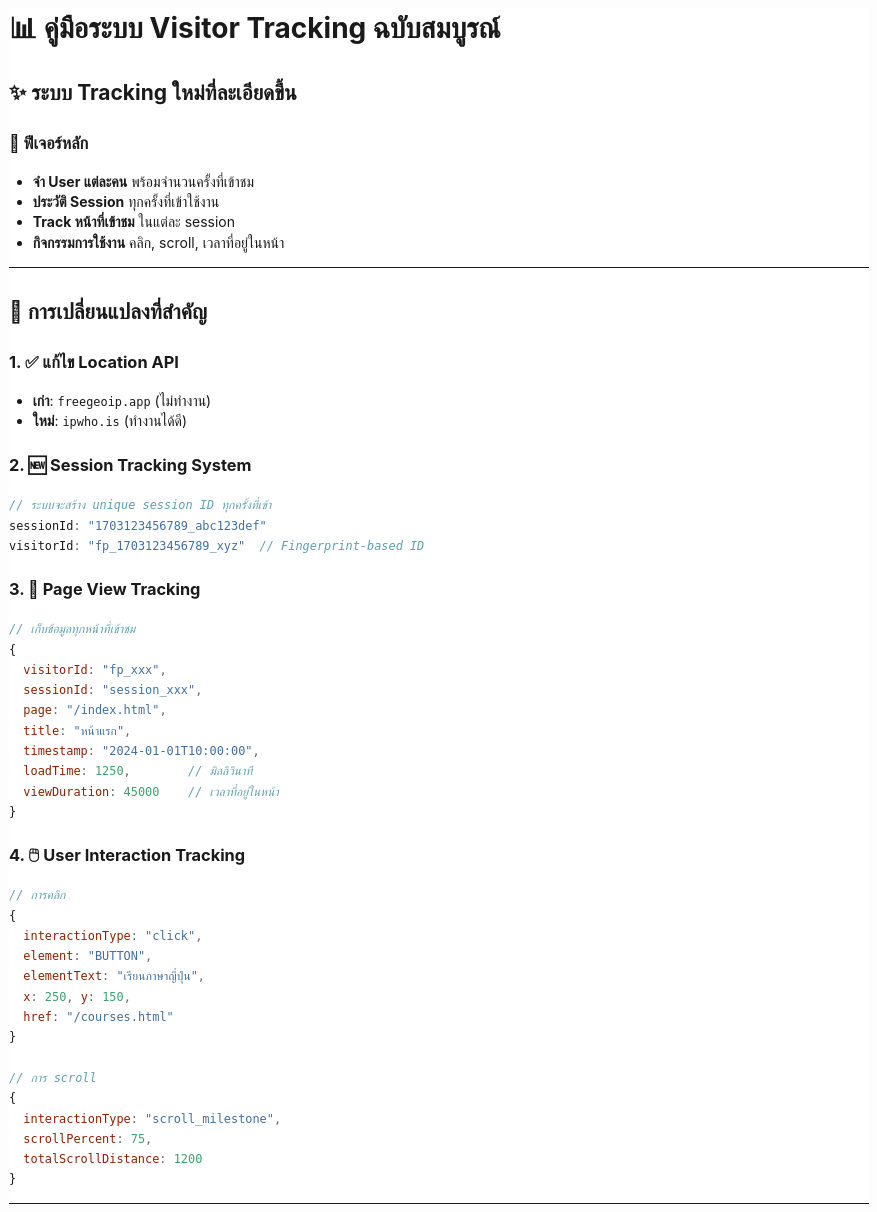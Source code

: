 # 📊 คู่มือระบบ Visitor Tracking ฉบับสมบูรณ์

## ✨ ระบบ Tracking ใหม่ที่ละเอียดขึ้น

### 🎯 ฟีเจอร์หลัก
- **จำ User แต่ละคน** พร้อมจำนวนครั้งที่เข้าชม
- **ประวัติ Session** ทุกครั้งที่เข้าใช้งาน
- **Track หน้าที่เข้าชม** ในแต่ละ session
- **กิจกรรมการใช้งาน** คลิก, scroll, เวลาที่อยู่ในหน้า

---

## 🔄 การเปลี่ยนแปลงที่สำคัญ

### 1. ✅ แก้ไข Location API
- **เก่า**: `freegeoip.app` (ไม่ทำงาน)
- **ใหม่**: `ipwho.is` (ทำงานได้ดี)

### 2. 🆕 Session Tracking System
```javascript
// ระบบจะสร้าง unique session ID ทุกครั้งที่เข้า
sessionId: "1703123456789_abc123def"
visitorId: "fp_1703123456789_xyz"  // Fingerprint-based ID
```

### 3. 📄 Page View Tracking
```javascript
// เก็บข้อมูลทุกหน้าที่เข้าชม
{
  visitorId: "fp_xxx",
  sessionId: "session_xxx",
  page: "/index.html",
  title: "หน้าแรก",
  timestamp: "2024-01-01T10:00:00",
  loadTime: 1250,        // มิลลิวินาที
  viewDuration: 45000    // เวลาที่อยู่ในหน้า
}
```

### 4. 🖱️ User Interaction Tracking
```javascript
// การคลิก
{
  interactionType: "click",
  element: "BUTTON",
  elementText: "เรียนภาษาญี่ปุ่น",
  x: 250, y: 150,
  href: "/courses.html"
}

// การ scroll
{
  interactionType: "scroll_milestone",
  scrollPercent: 75,
  totalScrollDistance: 1200
}
```

---